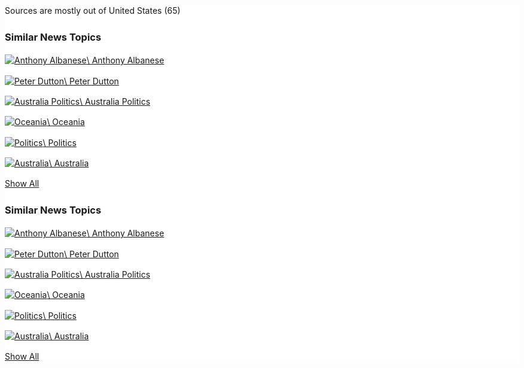 Sources are mostly out of United States (65)

### Similar News Topics

[![Anthony Albanese](https://ground.news/_next/image?url=https%3A%2F%2Fgroundnews.b-cdn.net%2Fassets%2Fadmin%2F2025%2F2%2Feb59c29c401b214f84816d5a72f364468359ed42.jpg%3Fwidth%3D48&w=128&q=75)\\
Anthony Albanese](https://ground.news/interest/anthony-albanese)

[![Peter Dutton](https://ground.news/_next/image?url=https%3A%2F%2Fgroundnews.b-cdn.net%2Fassets%2Fadmin%2F2025%2F2%2Fbfb365016694cc301cdebe3449e46393cabb50f9.jpg%3Fwidth%3D48&w=128&q=75)\\
Peter Dutton](https://ground.news/interest/peter-dutton)

[![Australia Politics](https://ground.news/_next/image?url=https%3A%2F%2Fgrnd.b-cdn.net%2Fadmin%2F2025%2F2%2F4accccd5785854c56b832c1e0588eb64296ab88e.jpg%3Fwidth%3D48&w=128&q=75)\\
Australia Politics](https://ground.news/interest/australia-politics)

[![Oceania](https://ground.news/_next/image?url=https%3A%2F%2Fgroundnews.b-cdn.net%2Fassets%2FletterIcons%2Fsquare%2FFFD600%2FO.png%3Fwidth%3D48%26saturation%3D-100&w=128&q=75)\\
Oceania](https://ground.news/interest/oceania)

[![Politics](https://ground.news/_next/image?url=https%3A%2F%2Fgrnd.b-cdn.net%2Fadmin%2F2025%2F1%2Fc9087a8a82413fedbbdcf34cbbeb390e5d69562b.jpg%3Fwidth%3D48&w=128&q=75)\\
Politics](https://ground.news/interest/politics)

[![Australia](https://ground.news/_next/image?url=https%3A%2F%2Fgroundnews.b-cdn.net%2Finterests%2Fcbc341c1437504c02be25365cc482f4aa39027d7.jpg%3Fwidth%3D48&w=128&q=75)\\
Australia](https://ground.news/interest/australia)

[Show All](https://ground.news/discover)

### Similar News Topics

[![Anthony Albanese](https://ground.news/_next/image?url=https%3A%2F%2Fgroundnews.b-cdn.net%2Fassets%2Fadmin%2F2025%2F2%2Feb59c29c401b214f84816d5a72f364468359ed42.jpg%3Fwidth%3D48&w=128&q=75)\\
Anthony Albanese](https://ground.news/interest/anthony-albanese)

[![Peter Dutton](https://ground.news/_next/image?url=https%3A%2F%2Fgroundnews.b-cdn.net%2Fassets%2Fadmin%2F2025%2F2%2Fbfb365016694cc301cdebe3449e46393cabb50f9.jpg%3Fwidth%3D48&w=128&q=75)\\
Peter Dutton](https://ground.news/interest/peter-dutton)

[![Australia Politics](https://ground.news/_next/image?url=https%3A%2F%2Fgrnd.b-cdn.net%2Fadmin%2F2025%2F2%2F4accccd5785854c56b832c1e0588eb64296ab88e.jpg%3Fwidth%3D48&w=128&q=75)\\
Australia Politics](https://ground.news/interest/australia-politics)

[![Oceania](https://ground.news/_next/image?url=https%3A%2F%2Fgroundnews.b-cdn.net%2Fassets%2FletterIcons%2Fsquare%2FFFD600%2FO.png%3Fwidth%3D48%26saturation%3D-100&w=128&q=75)\\
Oceania](https://ground.news/interest/oceania)

[![Politics](https://ground.news/_next/image?url=https%3A%2F%2Fgrnd.b-cdn.net%2Fadmin%2F2025%2F1%2Fc9087a8a82413fedbbdcf34cbbeb390e5d69562b.jpg%3Fwidth%3D48&w=128&q=75)\\
Politics](https://ground.news/interest/politics)

[![Australia](https://ground.news/_next/image?url=https%3A%2F%2Fgroundnews.b-cdn.net%2Finterests%2Fcbc341c1437504c02be25365cc482f4aa39027d7.jpg%3Fwidth%3D48&w=128&q=75)\\
Australia](https://ground.news/interest/australia)

[Show All](https://ground.news/discover)
